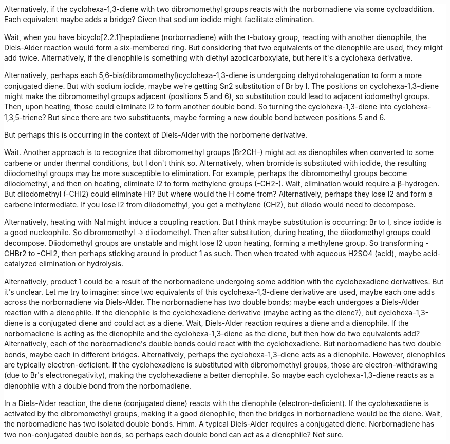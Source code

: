 Alternatively, if the cyclohexa-1,3-diene with two dibromomethyl groups reacts with the norbornadiene via some cycloaddition. Each equivalent maybe adds a bridge? Given that sodium iodide might facilitate elimination.

Wait, when you have bicyclo[2.2.1]heptadiene (norbornadiene) with the t-butoxy group, reacting with another dienophile, the Diels-Alder reaction would form a six-membered ring. But considering that two equivalents of the dienophile are used, they might add twice. Alternatively, if the dienophile is something with diethyl azodicarboxylate, but here it's a cyclohexa derivative.

Alternatively, perhaps each 5,6-bis(dibromomethyl)cyclohexa-1,3-diene is undergoing dehydrohalogenation to form a more conjugated diene. But with sodium iodide, maybe we're getting Sn2 substitution of Br by I. The positions on cyclohexa-1,3-diene might make the dibromomethyl groups adjacent (positions 5 and 6), so substitution could lead to adjacent iodomethyl groups. Then, upon heating, those could eliminate I2 to form another double bond. So turning the cyclohexa-1,3-diene into cyclohexa-1,3,5-triene? But since there are two substituents, maybe forming a new double bond between positions 5 and 6.

But perhaps this is occurring in the context of Diels-Alder with the norbornene derivative. 

Wait. Another approach is to recognize that dibromomethyl groups (Br2CH-) might act as dienophiles when converted to some carbene or under thermal conditions, but I don't think so. Alternatively, when bromide is substituted with iodide, the resulting diiodomethyl groups may be more susceptible to elimination. For example, perhaps the dibromomethyl groups become diiodomethyl, and then on heating, eliminate I2 to form methylene groups (-CH2-). Wait, elimination would require a β-hydrogen. But diiodomethyl (-CHI2) could eliminate HI? But where would the H come from? Alternatively, perhaps they lose I2 and form a carbene intermediate. If you lose I2 from diiodomethyl, you get a methylene (CH2), but diiodo would need to decompose.

Alternatively, heating with NaI might induce a coupling reaction. But I think maybe substitution is occurring: Br to I, since iodide is a good nucleophile. So dibromomethyl -> diiodomethyl. Then after substitution, during heating, the diiodomethyl groups could decompose. Diiodomethyl groups are unstable and might lose I2 upon heating, forming a methylene group. So transforming -CHBr2 to -CHI2, then perhaps sticking around in product 1 as such. Then when treated with aqueous H2SO4 (acid), maybe acid-catalyzed elimination or hydrolysis. 

Alternatively, product 1 could be a result of the norbornadiene undergoing some addition with the cyclohexadiene derivatives. But it's unclear. Let me try to imagine: since two equivalents of this cyclohexa-1,3-diene derivative are used, maybe each one adds across the norbornadiene via Diels-Alder. The norbornadiene has two double bonds; maybe each undergoes a Diels-Alder reaction with a dienophile. If the dienophile is the cyclohexadiene derivative (maybe acting as the diene?), but cyclohexa-1,3-diene is a conjugated diene and could act as a diene. Wait, Diels-Alder reaction requires a diene and a dienophile. If the norbornadiene is acting as the dienophile and the cyclohexa-1,3-diene as the diene, but then how do two equivalents add? Alternatively, each of the norbornadiene's double bonds could react with the cyclohexadiene. But norbornadiene has two double bonds, maybe each in different bridges. Alternatively, perhaps the cyclohexa-1,3-diene acts as a dienophile. However, dienophiles are typically electron-deficient. If the cyclohexadiene is substituted with dibromomethyl groups, those are electron-withdrawing (due to Br's electronegativity), making the cyclohexadiene a better dienophile. So maybe each cyclohexa-1,3-diene reacts as a dienophile with a double bond from the norbornadiene.

In a Diels-Alder reaction, the diene (conjugated diene) reacts with the dienophile (electron-deficient). If the cyclohexadiene is activated by the dibromomethyl groups, making it a good dienophile, then the bridges in norbornadiene would be the diene. Wait, the norbornadiene has two isolated double bonds. Hmm. A typical Diels-Alder requires a conjugated diene. Norbornadiene has two non-conjugated double bonds, so perhaps each double bond can act as a dienophile? Not sure.
